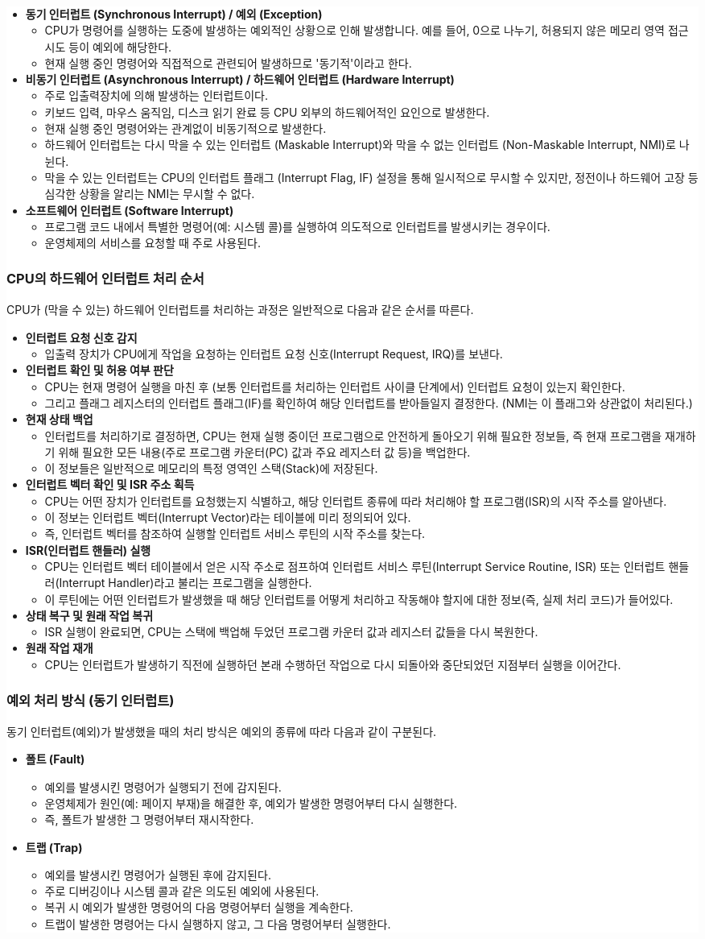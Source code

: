 - **동기 인터럽트 (Synchronous Interrupt) / 예외 (Exception)**
  - CPU가 명령어를 실행하는 도중에 발생하는 예외적인 상황으로 인해 발생합니다. 예를 들어, 0으로 나누기, 허용되지 않은 메모리 영역 접근 시도 등이 예외에 해당한다.
  - 현재 실행 중인 명령어와 직접적으로 관련되어 발생하므로 '동기적'이라고 한다.
- **비동기 인터럽트 (Asynchronous Interrupt) / 하드웨어 인터럽트 (Hardware Interrupt)**
  - 주로 입출력장치에 의해 발생하는 인터럽트이다.
  - 키보드 입력, 마우스 움직임, 디스크 읽기 완료 등 CPU 외부의 하드웨어적인 요인으로 발생한다.
  - 현재 실행 중인 명령어와는 관계없이 비동기적으로 발생한다.
  - 하드웨어 인터럽트는 다시 막을 수 있는 인터럽트 (Maskable Interrupt)와 막을 수 없는 인터럽트 (Non-Maskable Interrupt, NMI)로 나뉜다.
  - 막을 수 있는 인터럽트는 CPU의 인터럽트 플래그 (Interrupt Flag, IF) 설정을 통해 일시적으로 무시할 수 있지만, 정전이나 하드웨어 고장 등 심각한 상황을 알리는 NMI는 무시할 수 없다.
- **소프트웨어 인터럽트 (Software Interrupt)**
  - 프로그램 코드 내에서 특별한 명령어(예: 시스템 콜)를 실행하여 의도적으로 인터럽트를 발생시키는 경우이다.
  - 운영체제의 서비스를 요청할 때 주로 사용된다.

### CPU의 하드웨어 인터럽트 처리 순서

CPU가 (막을 수 있는) 하드웨어 인터럽트를 처리하는 과정은 일반적으로 다음과 같은 순서를 따른다.

- **인터럽트 요청 신호 감지**
  - 입출력 장치가 CPU에게 작업을 요청하는 인터럽트 요청 신호(Interrupt Request, IRQ)를 보낸다.
- **인터럽트 확인 및 허용 여부 판단**
  - CPU는 현재 명령어 실행을 마친 후 (보통 인터럽트를 처리하는 인터럽트 사이클 단계에서) 인터럽트 요청이 있는지 확인한다. 
  - 그리고 플래그 레지스터의 인터럽트 플래그(IF)를 확인하여 해당 인터럽트를 받아들일지 결정한다. (NMI는 이 플래그와 상관없이 처리된다.)
- **현재 상태 백업**
  - 인터럽트를 처리하기로 결정하면, CPU는 현재 실행 중이던 프로그램으로 안전하게 돌아오기 위해 필요한 정보들, 즉 현재 프로그램을 재개하기 위해 필요한 모든 내용(주로 프로그램 카운터(PC) 값과 주요 레지스터 값 등)을 백업한다. 
  - 이 정보들은 일반적으로 메모리의 특정 영역인 스택(Stack)에 저장된다.
- **인터럽트 벡터 확인 및 ISR 주소 획득**
  - CPU는 어떤 장치가 인터럽트를 요청했는지 식별하고, 해당 인터럽트 종류에 따라 처리해야 할 프로그램(ISR)의 시작 주소를 알아낸다. 
  - 이 정보는 인터럽트 벡터(Interrupt Vector)라는 테이블에 미리 정의되어 있다. 
  - 즉, 인터럽트 벡터를 참조하여 실행할 인터럽트 서비스 루틴의 시작 주소를 찾는다.
- **ISR(인터럽트 핸들러) 실행**
  - CPU는 인터럽트 벡터 테이블에서 얻은 시작 주소로 점프하여 인터럽트 서비스 루틴(Interrupt Service Routine, ISR) 또는 인터럽트 핸들러(Interrupt Handler)라고 불리는 프로그램을 실행한다. 
  - 이 루틴에는 어떤 인터럽트가 발생했을 때 해당 인터럽트를 어떻게 처리하고 작동해야 할지에 대한 정보(즉, 실제 처리 코드)가 들어있다.
- **상태 복구 및 원래 작업 복귀**
  - ISR 실행이 완료되면, CPU는 스택에 백업해 두었던 프로그램 카운터 값과 레지스터 값들을 다시 복원한다.
- **원래 작업 재개**
  - CPU는 인터럽트가 발생하기 직전에 실행하던 본래 수행하던 작업으로 다시 되돌아와 중단되었던 지점부터 실행을 이어간다.

### 예외 처리 방식 (동기 인터럽트)

동기 인터럽트(예외)가 발생했을 때의 처리 방식은 예외의 종류에 따라 다음과 같이 구분된다.

- **폴트 (Fault)**
  - 예외를 발생시킨 명령어가 실행되기 전에 감지된다.
  - 운영체제가 원인(예: 페이지 부재)을 해결한 후, 예외가 발생한 명령어부터 다시 실행한다.
  - 즉, 폴트가 발생한 그 명령어부터 재시작한다.

- **트랩 (Trap)**
  - 예외를 발생시킨 명령어가 실행된 후에 감지된다.
  - 주로 디버깅이나 시스템 콜과 같은 의도된 예외에 사용된다.
  - 복귀 시 예외가 발생한 명령어의 다음 명령어부터 실행을 계속한다.
  - 트랩이 발생한 명령어는 다시 실행하지 않고, 그 다음 명령어부터 실행한다.
